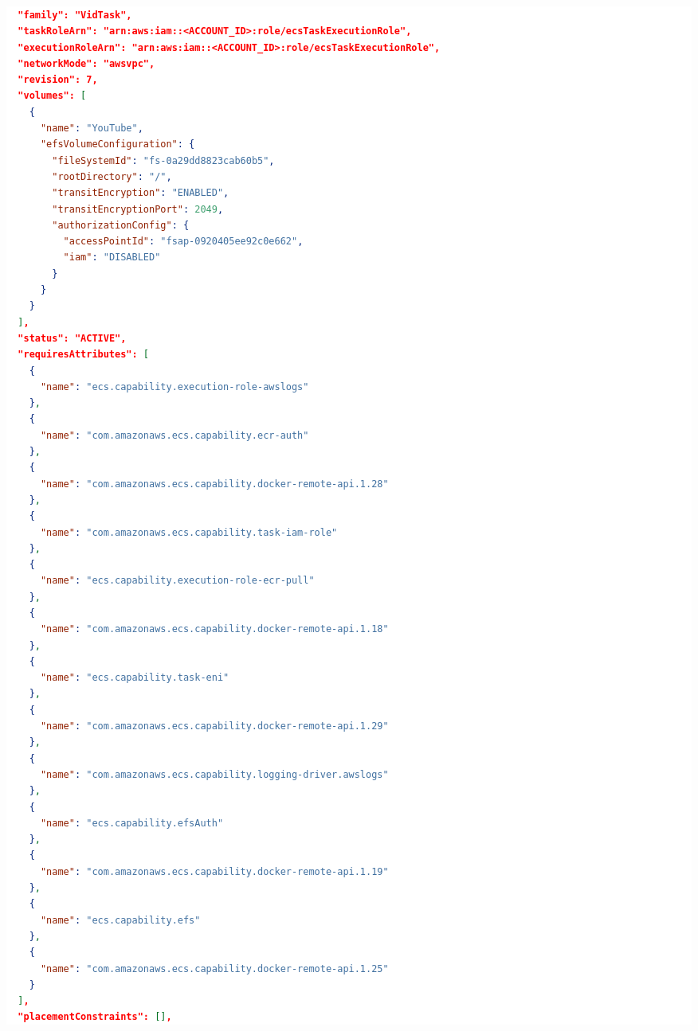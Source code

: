 ```json
  "family": "VidTask",
  "taskRoleArn": "arn:aws:iam::<ACCOUNT_ID>:role/ecsTaskExecutionRole",
  "executionRoleArn": "arn:aws:iam::<ACCOUNT_ID>:role/ecsTaskExecutionRole",
  "networkMode": "awsvpc",
  "revision": 7,
  "volumes": [
    {
      "name": "YouTube",
      "efsVolumeConfiguration": {
        "fileSystemId": "fs-0a29dd8823cab60b5",
        "rootDirectory": "/",
        "transitEncryption": "ENABLED",
        "transitEncryptionPort": 2049,
        "authorizationConfig": {
          "accessPointId": "fsap-0920405ee92c0e662",
          "iam": "DISABLED"
        }
      }
    }
  ],
  "status": "ACTIVE",
  "requiresAttributes": [
    {
      "name": "ecs.capability.execution-role-awslogs"
    },
    {
      "name": "com.amazonaws.ecs.capability.ecr-auth"
    },
    {
      "name": "com.amazonaws.ecs.capability.docker-remote-api.1.28"
    },
    {
      "name": "com.amazonaws.ecs.capability.task-iam-role"
    },
    {
      "name": "ecs.capability.execution-role-ecr-pull"
    },
    {
      "name": "com.amazonaws.ecs.capability.docker-remote-api.1.18"
    },
    {
      "name": "ecs.capability.task-eni"
    },
    {
      "name": "com.amazonaws.ecs.capability.docker-remote-api.1.29"
    },
    {
      "name": "com.amazonaws.ecs.capability.logging-driver.awslogs"
    },
    {
      "name": "ecs.capability.efsAuth"
    },
    {
      "name": "com.amazonaws.ecs.capability.docker-remote-api.1.19"
    },
    {
      "name": "ecs.capability.efs"
    },
    {
      "name": "com.amazonaws.ecs.capability.docker-remote-api.1.25"
    }
  ],
  "placementConstraints": [],
```
